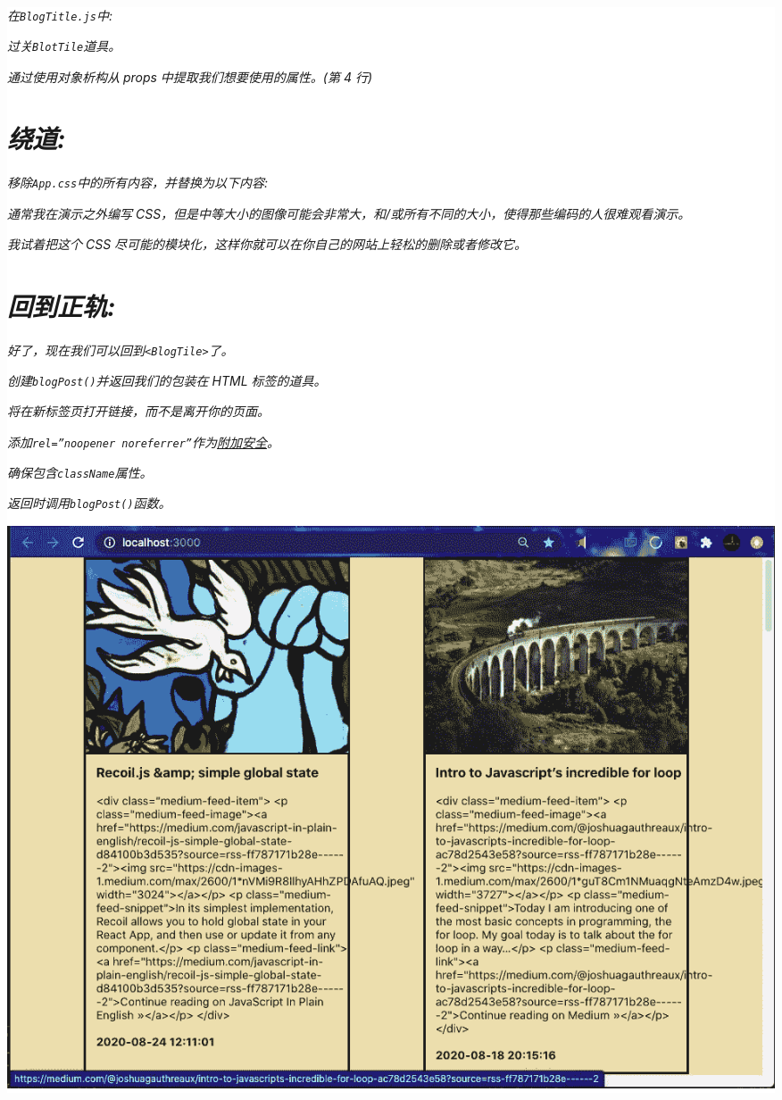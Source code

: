 *在`BlogTitle.js`中:*

*过关`BlotTile`道具。*

*通过使用对象析构从 props 中提取我们想要使用的属性。(第 4 行)*

# *绕道:*

*移除`App.css`中的所有内容，并替换为以下内容:*

*通常我在演示之外编写 CSS，但是中等大小的图像可能会非常大，和/或所有不同的大小，使得那些编码的人很难观看演示。*

*我试着把这个 CSS 尽可能的模块化，这样你就可以在你自己的网站上轻松的删除或者修改它。*

# *回到正轨:*

*好了，现在我们可以回到`<BlogTile>`了。*

*创建`blogPost()`并返回我们的包装在 HTML 标签的道具。*

*将在新标签页打开链接，而不是离开你的页面。*

*添加`rel=”noopener noreferrer”`作为[附加安全](https://web.dev/external-anchors-use-rel-noopener/)。*

*确保包含`className`属性。*

*返回时调用`blogPost()`函数。*

*![](img/e0fc1a96577d04ee072f1ec365bf7155.png)*
